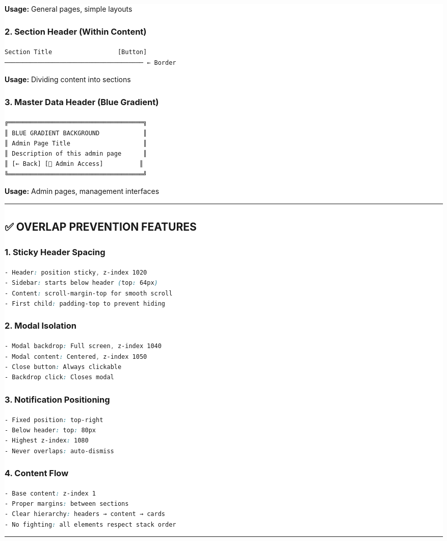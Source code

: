 **Usage:** General pages, simple layouts

### 2. Section Header (Within Content)
```
Section Title                  [Button]
────────────────────────────────────── ← Border
```

**Usage:** Dividing content into sections

### 3. Master Data Header (Blue Gradient)
```
╔═════════════════════════════════════╗
║ BLUE GRADIENT BACKGROUND            ║
║ Admin Page Title                    ║
║ Description of this admin page      ║
║ [← Back] [👑 Admin Access]          ║
╚═════════════════════════════════════╝
```

**Usage:** Admin pages, management interfaces

---

## ✅ OVERLAP PREVENTION FEATURES

### 1. Sticky Header Spacing
```css
- Header: position sticky, z-index 1020
- Sidebar: starts below header (top: 64px)
- Content: scroll-margin-top for smooth scroll
- First child: padding-top to prevent hiding
```

### 2. Modal Isolation
```css
- Modal backdrop: Full screen, z-index 1040
- Modal content: Centered, z-index 1050
- Close button: Always clickable
- Backdrop click: Closes modal
```

### 3. Notification Positioning
```css
- Fixed position: top-right
- Below header: top: 80px
- Highest z-index: 1080
- Never overlaps: auto-dismiss
```

### 4. Content Flow
```css
- Base content: z-index 1
- Proper margins: between sections
- Clear hierarchy: headers → content → cards
- No fighting: all elements respect stack order
```

---